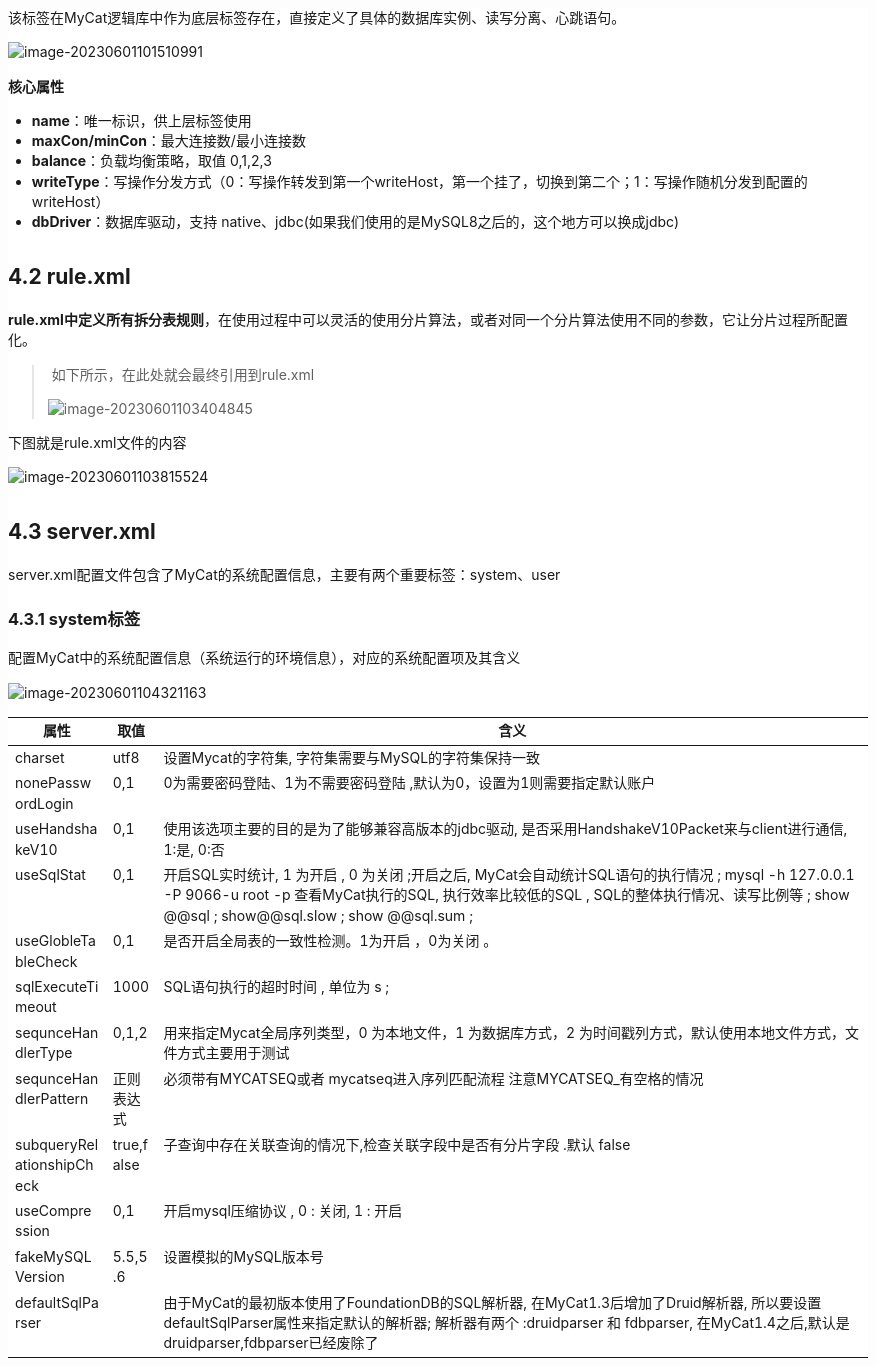​      该标签在MyCat逻辑库中作为底层标签存在，直接定义了具体的数据库实例、读写分离、心跳语句。

![image-20230601101510991](https://picture-typora-zhangjingqi.oss-cn-beijing.aliyuncs.com/image-20230601101510991.png)



**核心属性**

*  **name**：唯一标识，供上层标签使用
*  **maxCon/minCon**：最大连接数/最小连接数
*  **balance**：负载均衡策略，取值 0,1,2,3
*  **writeType**：写操作分发方式（0：写操作转发到第一个writeHost，第一个挂了，切换到第二个；1：写操作随机分发到配置的writeHost）
*  **dbDriver**：数据库驱动，支持 native、jdbc(如果我们使用的是MySQL8之后的，这个地方可以换成jdbc)

   



## 4.2 rule.xml

​      **rule.xml中定义所有拆分表规则**，在使用过程中可以灵活的使用分片算法，或者对同一个分片算法使用不同的参数，它让分片过程所配置化。



>  ​       如下所示，在此处就会最终引用到rule.xml
>
>  ![image-20230601103404845](https://picture-typora-zhangjingqi.oss-cn-beijing.aliyuncs.com/image-20230601103404845.png)

下图就是rule.xml文件的内容

![image-20230601103815524](https://picture-typora-zhangjingqi.oss-cn-beijing.aliyuncs.com/image-20230601103815524.png)



## 4.3 server.xml

​     server.xml配置文件包含了MyCat的系统配置信息，主要有两个重要标签：system、user



### 4.3.1 system标签

配置MyCat中的系统配置信息（系统运行的环境信息），对应的系统配置项及其含义

![image-20230601104321163](https://picture-typora-zhangjingqi.oss-cn-beijing.aliyuncs.com/image-20230601104321163.png)



| 属性                      | 取值       | 含义                                                         |
| ------------------------- | ---------- | ------------------------------------------------------------ |
| charset                   | utf8       | 设置Mycat的字符集, 字符集需要与MySQL的字符集保持一致         |
| nonePasswordLogin         | 0,1        | 0为需要密码登陆、1为不需要密码登陆 ,默认为0，设置为1则需要指定默认账户 |
| useHandshakeV10           | 0,1        | 使用该选项主要的目的是为了能够兼容高版本的jdbc驱动, 是否采用HandshakeV10Packet来与client进行通信, 1:是, 0:否 |
| useSqlStat                | 0,1        | 开启SQL实时统计, 1 为开启 , 0 为关闭 ;开启之后, MyCat会自动统计SQL语句的执行情况 ; mysql -h 127.0.0.1 -P 9066-u root -p 查看MyCat执行的SQL, 执行效率比较低的SQL , SQL的整体执行情况、读写比例等 ; show @@sql ; show@@sql.slow ; show @@sql.sum ; |
| useGlobleTableCheck       | 0,1        | 是否开启全局表的一致性检测。1为开启 ，0为关闭 。             |
| sqlExecuteTimeout         | 1000       | SQL语句执行的超时时间 , 单位为 s ;                           |
| sequnceHandlerType        | 0,1,2      | 用来指定Mycat全局序列类型，0 为本地文件，1 为数据库方式，2 为时间戳列方式，默认使用本地文件方式，文件方式主要用于测试 |
| sequnceHandlerPattern     | 正则表达式 | 必须带有MYCATSEQ或者 mycatseq进入序列匹配流程 注意MYCATSEQ_有空格的情况 |
| subqueryRelationshipCheck | true,false | 子查询中存在关联查询的情况下,检查关联字段中是否有分片字段 .默认 false |
| useCompression            | 0,1        | 开启mysql压缩协议 , 0 : 关闭, 1 : 开启                       |
| fakeMySQLVersion          | 5.5,5.6    | 设置模拟的MySQL版本号                                        |
| defaultSqlParser          |            | 由于MyCat的最初版本使用了FoundationDB的SQL解析器, 在MyCat1.3后增加了Druid解析器, 所以要设置defaultSqlParser属性来指定默认的解析器; 解析器有两个 :druidparser 和 fdbparser, 在MyCat1.4之后,默认是druidparser,fdbparser已经废除了 |